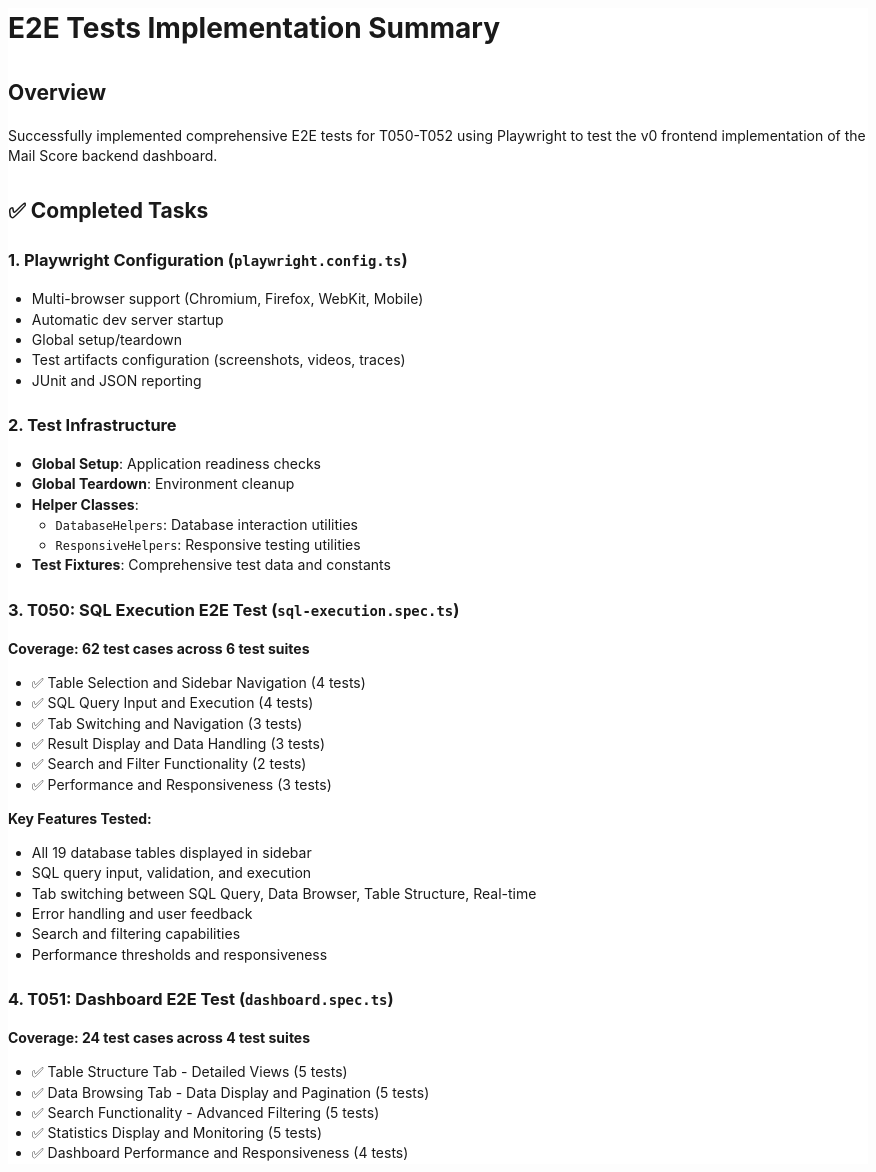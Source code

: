 # E2E Tests Implementation Summary

## Overview
Successfully implemented comprehensive E2E tests for T050-T052 using Playwright to test the v0 frontend implementation of the Mail Score backend dashboard.

## ✅ Completed Tasks

### 1. Playwright Configuration (`playwright.config.ts`)
- Multi-browser support (Chromium, Firefox, WebKit, Mobile)
- Automatic dev server startup
- Global setup/teardown
- Test artifacts configuration (screenshots, videos, traces)
- JUnit and JSON reporting

### 2. Test Infrastructure
- **Global Setup**: Application readiness checks
- **Global Teardown**: Environment cleanup
- **Helper Classes**:
  - `DatabaseHelpers`: Database interaction utilities
  - `ResponsiveHelpers`: Responsive testing utilities
- **Test Fixtures**: Comprehensive test data and constants

### 3. T050: SQL Execution E2E Test (`sql-execution.spec.ts`)
**Coverage: 62 test cases across 6 test suites**
- ✅ Table Selection and Sidebar Navigation (4 tests)
- ✅ SQL Query Input and Execution (4 tests)
- ✅ Tab Switching and Navigation (3 tests)
- ✅ Result Display and Data Handling (3 tests)
- ✅ Search and Filter Functionality (2 tests)
- ✅ Performance and Responsiveness (3 tests)

**Key Features Tested:**
- All 19 database tables displayed in sidebar
- SQL query input, validation, and execution
- Tab switching between SQL Query, Data Browser, Table Structure, Real-time
- Error handling and user feedback
- Search and filtering capabilities
- Performance thresholds and responsiveness

### 4. T051: Dashboard E2E Test (`dashboard.spec.ts`)
**Coverage: 24 test cases across 4 test suites**
- ✅ Table Structure Tab - Detailed Views (5 tests)
- ✅ Data Browsing Tab - Data Display and Pagination (5 tests)
- ✅ Search Functionality - Advanced Filtering (5 tests)
- ✅ Statistics Display and Monitoring (5 tests)
- ✅ Dashboard Performance and Responsiveness (4 tests)
